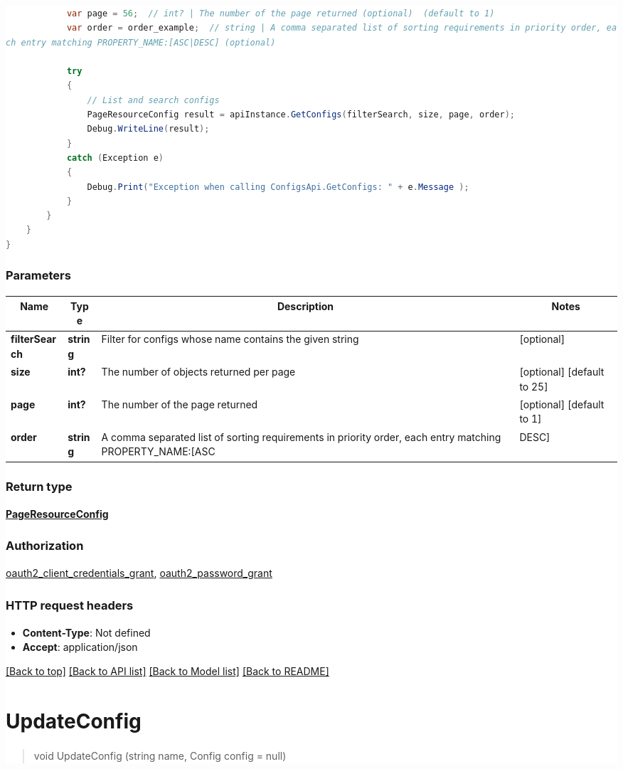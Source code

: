 ```csharp
            var page = 56;  // int? | The number of the page returned (optional)  (default to 1)
            var order = order_example;  // string | A comma separated list of sorting requirements in priority order, each entry matching PROPERTY_NAME:[ASC|DESC] (optional) 

            try
            {
                // List and search configs
                PageResourceConfig result = apiInstance.GetConfigs(filterSearch, size, page, order);
                Debug.WriteLine(result);
            }
            catch (Exception e)
            {
                Debug.Print("Exception when calling ConfigsApi.GetConfigs: " + e.Message );
            }
        }
    }
}
```

### Parameters

Name | Type | Description  | Notes
------------- | ------------- | ------------- | -------------
 **filterSearch** | **string**| Filter for configs whose name contains the given string | [optional] 
 **size** | **int?**| The number of objects returned per page | [optional] [default to 25]
 **page** | **int?**| The number of the page returned | [optional] [default to 1]
 **order** | **string**| A comma separated list of sorting requirements in priority order, each entry matching PROPERTY_NAME:[ASC|DESC] | [optional] 

### Return type

[**PageResourceConfig**](PageResourceConfig.md)

### Authorization

[oauth2_client_credentials_grant](../README.md#oauth2_client_credentials_grant), [oauth2_password_grant](../README.md#oauth2_password_grant)

### HTTP request headers

 - **Content-Type**: Not defined
 - **Accept**: application/json

[[Back to top]](#) [[Back to API list]](../README.md#documentation-for-api-endpoints) [[Back to Model list]](../README.md#documentation-for-models) [[Back to README]](../README.md)

<a name="updateconfig"></a>
# **UpdateConfig**
> void UpdateConfig (string name, Config config = null)

